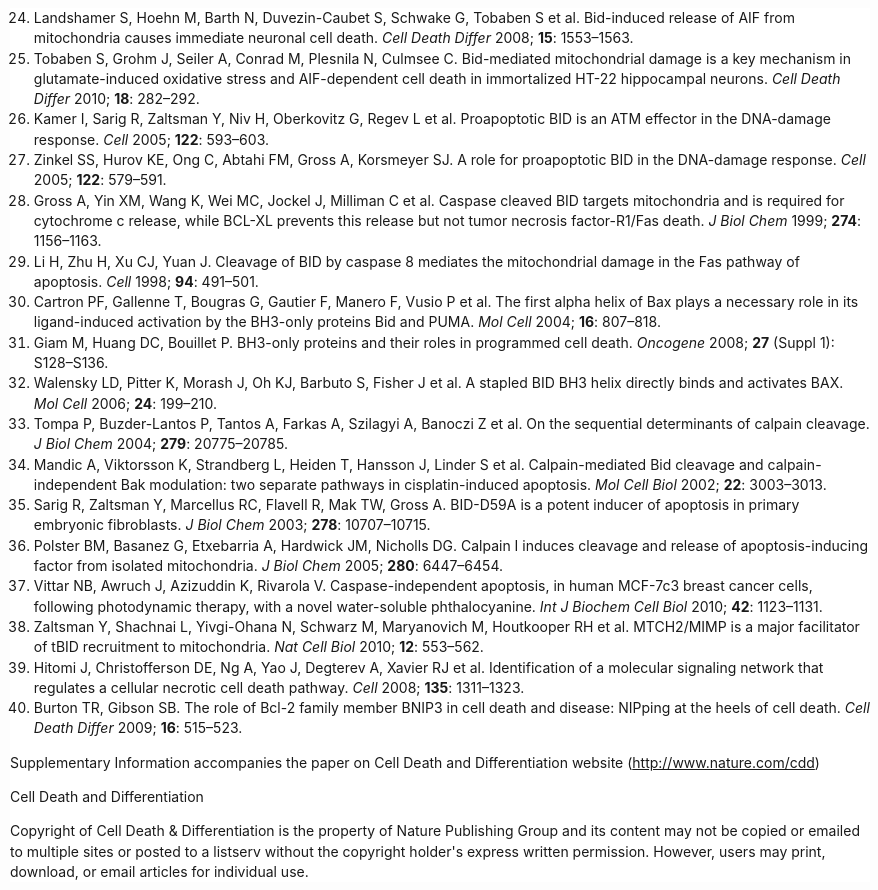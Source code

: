24. Landshamer S, Hoehn M, Barth N, Duvezin-Caubet S, Schwake G, Tobaben S et al. Bid-induced release of AIF from mitochondria causes immediate neuronal cell death. *Cell Death Differ* 2008; **15**: 1553–1563.
25. Tobaben S, Grohm J, Seiler A, Conrad M, Plesnila N, Culmsee C. Bid-mediated mitochondrial damage is a key mechanism in glutamate-induced oxidative stress and AIF-dependent cell death in immortalized HT-22 hippocampal neurons. *Cell Death Differ* 2010; **18**: 282–292.
26. Kamer I, Sarig R, Zaltsman Y, Niv H, Oberkovitz G, Regev L et al. Proapoptotic BID is an ATM effector in the DNA-damage response. *Cell* 2005; **122**: 593–603.
27. Zinkel SS, Hurov KE, Ong C, Abtahi FM, Gross A, Korsmeyer SJ. A role for proapoptotic BID in the DNA-damage response. *Cell* 2005; **122**: 579–591.
28. Gross A, Yin XM, Wang K, Wei MC, Jockel J, Milliman C et al. Caspase cleaved BID targets mitochondria and is required for cytochrome c release, while BCL-XL prevents this release but not tumor necrosis factor-R1/Fas death. *J Biol Chem* 1999; **274**: 1156–1163.
29. Li H, Zhu H, Xu CJ, Yuan J. Cleavage of BID by caspase 8 mediates the mitochondrial damage in the Fas pathway of apoptosis. *Cell* 1998; **94**: 491–501.
30. Cartron PF, Gallenne T, Bougras G, Gautier F, Manero F, Vusio P et al. The first alpha helix of Bax plays a necessary role in its ligand-induced activation by the BH3-only proteins Bid and PUMA. *Mol Cell* 2004; **16**: 807–818.
31. Giam M, Huang DC, Bouillet P. BH3-only proteins and their roles in programmed cell death. *Oncogene* 2008; **27** (Suppl 1): S128–S136.
32. Walensky LD, Pitter K, Morash J, Oh KJ, Barbuto S, Fisher J et al. A stapled BID BH3 helix directly binds and activates BAX. *Mol Cell* 2006; **24**: 199–210.
33. Tompa P, Buzder-Lantos P, Tantos A, Farkas A, Szilagyi A, Banoczi Z et al. On the sequential determinants of calpain cleavage. *J Biol Chem* 2004; **279**: 20775–20785.
34. Mandic A, Viktorsson K, Strandberg L, Heiden T, Hansson J, Linder S et al. Calpain-mediated Bid cleavage and calpain-independent Bak modulation: two separate pathways in cisplatin-induced apoptosis. *Mol Cell Biol* 2002; **22**: 3003–3013.
35. Sarig R, Zaltsman Y, Marcellus RC, Flavell R, Mak TW, Gross A. BID-D59A is a potent inducer of apoptosis in primary embryonic fibroblasts. *J Biol Chem* 2003; **278**: 10707–10715.
36. Polster BM, Basanez G, Etxebarria A, Hardwick JM, Nicholls DG. Calpain I induces cleavage and release of apoptosis-inducing factor from isolated mitochondria. *J Biol Chem* 2005; **280**: 6447–6454.
37. Vittar NB, Awruch J, Azizuddin K, Rivarola V. Caspase-independent apoptosis, in human MCF-7c3 breast cancer cells, following photodynamic therapy, with a novel water-soluble phthalocyanine. *Int J Biochem Cell Biol* 2010; **42**: 1123–1131.
38. Zaltsman Y, Shachnai L, Yivgi-Ohana N, Schwarz M, Maryanovich M, Houtkooper RH et al. MTCH2/MIMP is a major facilitator of tBID recruitment to mitochondria. *Nat Cell Biol* 2010; **12**: 553–562.
39. Hitomi J, Christofferson DE, Ng A, Yao J, Degterev A, Xavier RJ et al. Identification of a molecular signaling network that regulates a cellular necrotic cell death pathway. *Cell* 2008; **135**: 1311–1323.
40. Burton TR, Gibson SB. The role of Bcl-2 family member BNIP3 in cell death and disease: NIPping at the heels of cell death. *Cell Death Differ* 2009; **16**: 515–523.

Supplementary Information accompanies the paper on Cell Death and Differentiation website (http://www.nature.com/cdd)

Cell Death and Differentiation

Copyright of Cell Death & Differentiation is the property of Nature Publishing Group and its content may not be copied or emailed to multiple sites or posted to a listserv without the copyright holder's express written permission. However, users may print, download, or email articles for individual use.
